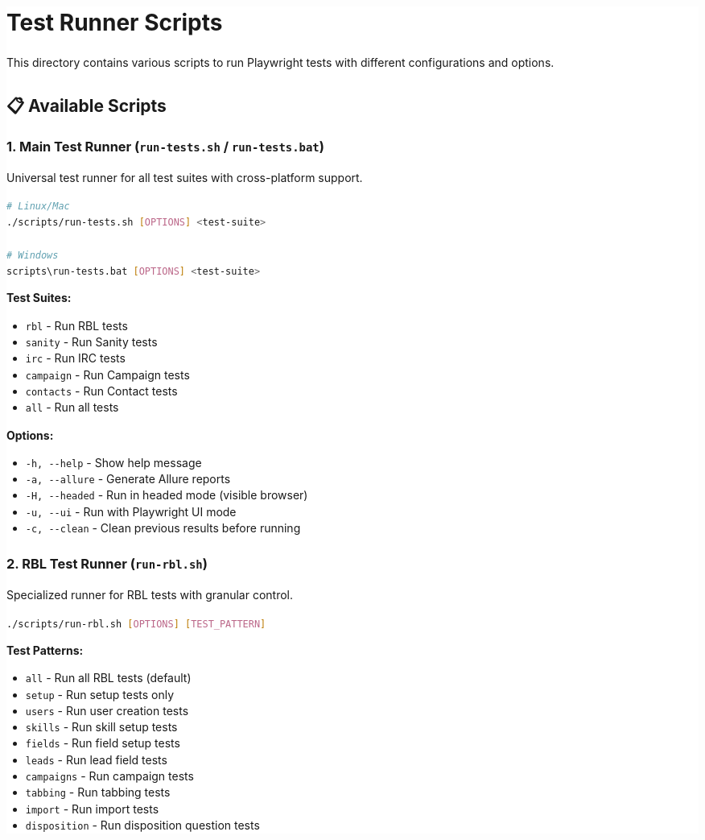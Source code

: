 # Test Runner Scripts

This directory contains various scripts to run Playwright tests with different configurations and options.

## 📋 Available Scripts

### 1. **Main Test Runner** (`run-tests.sh` / `run-tests.bat`)
Universal test runner for all test suites with cross-platform support.

```bash
# Linux/Mac
./scripts/run-tests.sh [OPTIONS] <test-suite>

# Windows
scripts\run-tests.bat [OPTIONS] <test-suite>
```

**Test Suites:**
- `rbl` - Run RBL tests
- `sanity` - Run Sanity tests  
- `irc` - Run IRC tests
- `campaign` - Run Campaign tests
- `contacts` - Run Contact tests
- `all` - Run all tests

**Options:**
- `-h, --help` - Show help message
- `-a, --allure` - Generate Allure reports
- `-H, --headed` - Run in headed mode (visible browser)
- `-u, --ui` - Run with Playwright UI mode
- `-c, --clean` - Clean previous results before running

### 2. **RBL Test Runner** (`run-rbl.sh`)
Specialized runner for RBL tests with granular control.

```bash
./scripts/run-rbl.sh [OPTIONS] [TEST_PATTERN]
```

**Test Patterns:**
- `all` - Run all RBL tests (default)
- `setup` - Run setup tests only
- `users` - Run user creation tests
- `skills` - Run skill setup tests
- `fields` - Run field setup tests
- `leads` - Run lead field tests
- `campaigns` - Run campaign tests
- `tabbing` - Run tabbing tests
- `import` - Run import tests
- `disposition` - Run disposition question tests
